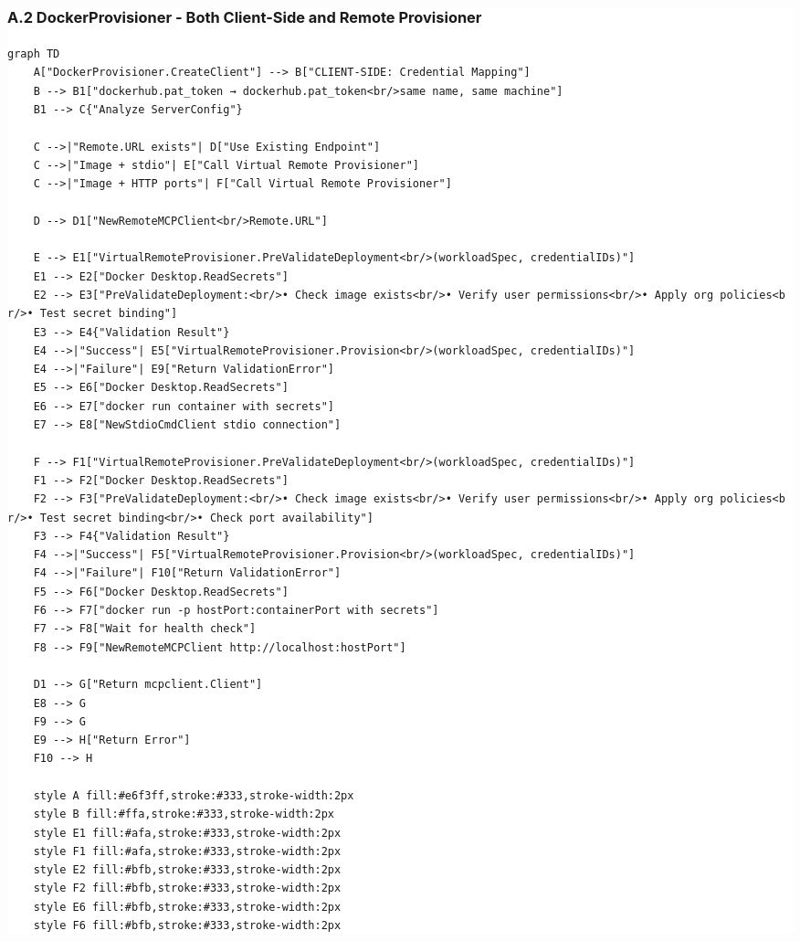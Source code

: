 ### A.2 DockerProvisioner - Both Client-Side and Remote Provisioner

```mermaid
graph TD
    A["DockerProvisioner.CreateClient"] --> B["CLIENT-SIDE: Credential Mapping"]
    B --> B1["dockerhub.pat_token → dockerhub.pat_token<br/>same name, same machine"]
    B1 --> C{"Analyze ServerConfig"}
    
    C -->|"Remote.URL exists"| D["Use Existing Endpoint"]
    C -->|"Image + stdio"| E["Call Virtual Remote Provisioner"]
    C -->|"Image + HTTP ports"| F["Call Virtual Remote Provisioner"]
    
    D --> D1["NewRemoteMCPClient<br/>Remote.URL"]
    
    E --> E1["VirtualRemoteProvisioner.PreValidateDeployment<br/>(workloadSpec, credentialIDs)"]
    E1 --> E2["Docker Desktop.ReadSecrets"]
    E2 --> E3["PreValidateDeployment:<br/>• Check image exists<br/>• Verify user permissions<br/>• Apply org policies<br/>• Test secret binding"]
    E3 --> E4{"Validation Result"}
    E4 -->|"Success"| E5["VirtualRemoteProvisioner.Provision<br/>(workloadSpec, credentialIDs)"]
    E4 -->|"Failure"| E9["Return ValidationError"]
    E5 --> E6["Docker Desktop.ReadSecrets"]
    E6 --> E7["docker run container with secrets"]
    E7 --> E8["NewStdioCmdClient stdio connection"]
    
    F --> F1["VirtualRemoteProvisioner.PreValidateDeployment<br/>(workloadSpec, credentialIDs)"]
    F1 --> F2["Docker Desktop.ReadSecrets"]
    F2 --> F3["PreValidateDeployment:<br/>• Check image exists<br/>• Verify user permissions<br/>• Apply org policies<br/>• Test secret binding<br/>• Check port availability"]
    F3 --> F4{"Validation Result"}
    F4 -->|"Success"| F5["VirtualRemoteProvisioner.Provision<br/>(workloadSpec, credentialIDs)"]
    F4 -->|"Failure"| F10["Return ValidationError"]
    F5 --> F6["Docker Desktop.ReadSecrets"]
    F6 --> F7["docker run -p hostPort:containerPort with secrets"]
    F7 --> F8["Wait for health check"]
    F8 --> F9["NewRemoteMCPClient http://localhost:hostPort"]
    
    D1 --> G["Return mcpclient.Client"]
    E8 --> G
    F9 --> G
    E9 --> H["Return Error"]
    F10 --> H
    
    style A fill:#e6f3ff,stroke:#333,stroke-width:2px
    style B fill:#ffa,stroke:#333,stroke-width:2px
    style E1 fill:#afa,stroke:#333,stroke-width:2px
    style F1 fill:#afa,stroke:#333,stroke-width:2px
    style E2 fill:#bfb,stroke:#333,stroke-width:2px
    style F2 fill:#bfb,stroke:#333,stroke-width:2px
    style E6 fill:#bfb,stroke:#333,stroke-width:2px
    style F6 fill:#bfb,stroke:#333,stroke-width:2px
```
